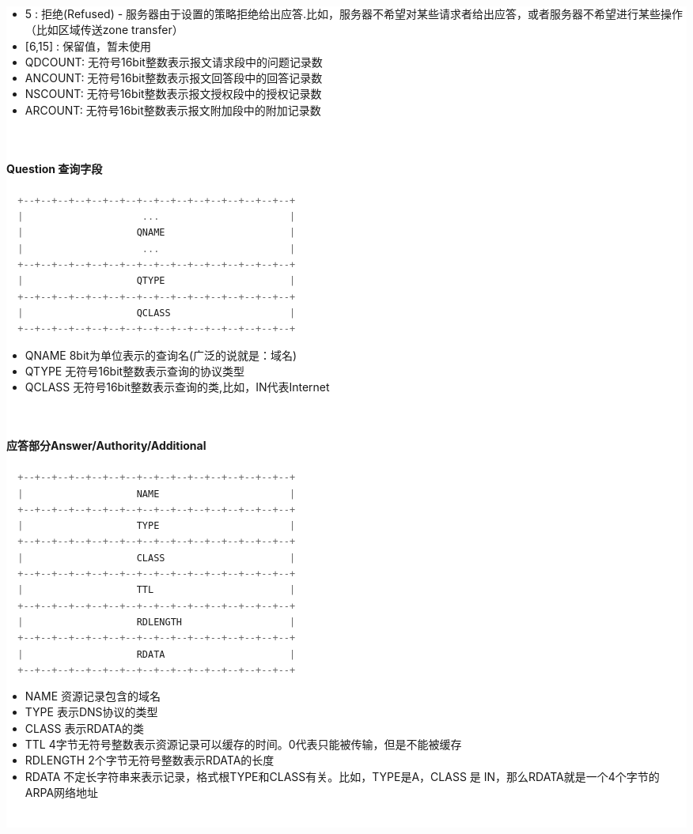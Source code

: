 * 5 : 拒绝(Refused) - 服务器由于设置的策略拒绝给出应答.比如，服务器不希望对某些请求者给出应答，或者服务器不希望进行某些操作（比如区域传送zone transfer）
* [6,15] : 保留值，暂未使用
* QDCOUNT: 无符号16bit整数表示报文请求段中的问题记录数
* ANCOUNT: 无符号16bit整数表示报文回答段中的回答记录数
* NSCOUNT: 无符号16bit整数表示报文授权段中的授权记录数
* ARCOUNT: 无符号16bit整数表示报文附加段中的附加记录数

<br >

#### Question 查询字段

```  javascript
  +--+--+--+--+--+--+--+--+--+--+--+--+--+--+--+--+
  |                     ...                       |
  |                    QNAME                      |
  |                     ...                       |
  +--+--+--+--+--+--+--+--+--+--+--+--+--+--+--+--+
  |                    QTYPE                      |
  +--+--+--+--+--+--+--+--+--+--+--+--+--+--+--+--+
  |                    QCLASS                     |
  +--+--+--+--+--+--+--+--+--+--+--+--+--+--+--+--+
```

* QNAME 8bit为单位表示的查询名(广泛的说就是：域名)
* QTYPE 无符号16bit整数表示查询的协议类型
*  QCLASS 无符号16bit整数表示查询的类,比如，IN代表Internet

<br >

#### 应答部分Answer/Authority/Additional

```  javascript
  +--+--+--+--+--+--+--+--+--+--+--+--+--+--+--+--+
  |                    NAME                       |
  +--+--+--+--+--+--+--+--+--+--+--+--+--+--+--+--+
  |                    TYPE                       |
  +--+--+--+--+--+--+--+--+--+--+--+--+--+--+--+--+
  |                    CLASS                      |
  +--+--+--+--+--+--+--+--+--+--+--+--+--+--+--+--+
  |                    TTL                        |
  +--+--+--+--+--+--+--+--+--+--+--+--+--+--+--+--+
  |                    RDLENGTH                   |
  +--+--+--+--+--+--+--+--+--+--+--+--+--+--+--+--+
  |                    RDATA                      |
  +--+--+--+--+--+--+--+--+--+--+--+--+--+--+--+--+
```

* NAME 资源记录包含的域名
* TYPE 表示DNS协议的类型
* CLASS 表示RDATA的类
* TTL 4字节无符号整数表示资源记录可以缓存的时间。0代表只能被传输，但是不能被缓存
* RDLENGTH 2个字节无符号整数表示RDATA的长度
* RDATA 不定长字符串来表示记录，格式根TYPE和CLASS有关。比如，TYPE是A，CLASS 是 IN，那么RDATA就是一个4个字节的ARPA网络地址

<br >
